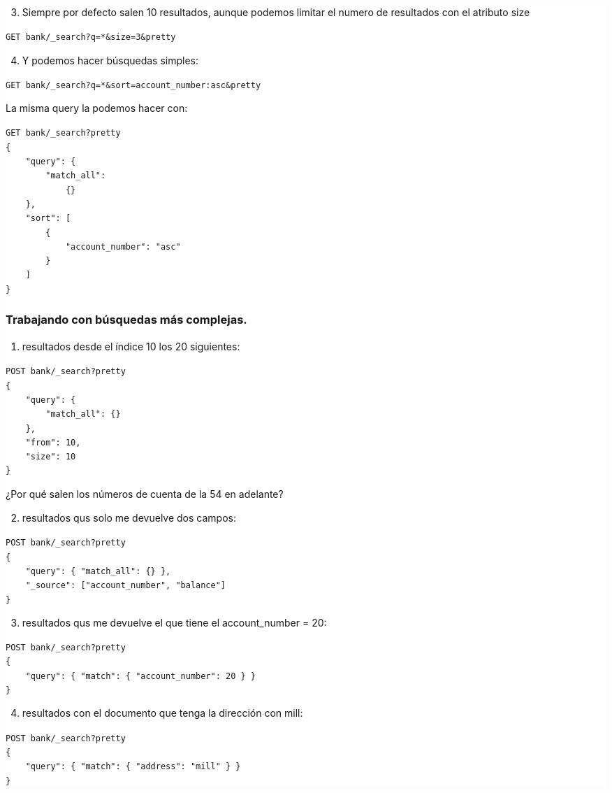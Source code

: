 ```rest
```
3. Siempre por defecto salen 10 resultados, aunque podemos limitar el numero de resultados con el atributo size
```rest
GET bank/_search?q=*&size=3&pretty
```
4. Y podemos hacer búsquedas simples:
```rest
GET bank/_search?q=*&sort=account_number:asc&pretty
```
La misma query la podemos hacer con:
```rest
GET bank/_search?pretty
{
    "query": { 
        "match_all": 
            {} 
    },
    "sort": [
        { 
            "account_number": "asc" 
        }
    ]
}
```
### Trabajando con búsquedas más complejas.
1. resultados desde el índice 10 los 20 siguientes:
```rest
POST bank/_search?pretty
{
    "query": { 
        "match_all": {} 
    },
    "from": 10,
    "size": 10
}
```
¿Por qué salen los números de cuenta de la 54 en adelante?

2. resultados qus solo me devuelve dos campos:
```rest
POST bank/_search?pretty
{ 
	"query": { "match_all": {} }, 
	"_source": ["account_number", "balance"] 
}
```
3. resultados qus me devuelve el que tiene el account_number = 20:
```rest
POST bank/_search?pretty
{
	"query": { "match": { "account_number": 20 } }
}
```
4. resultados con el documento que tenga la dirección con mill:
```rest
POST bank/_search?pretty
{ 
	"query": { "match": { "address": "mill" } } 
}
```
